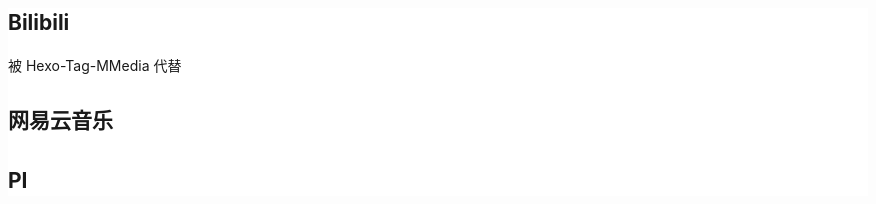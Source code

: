 ## Bilibili

被 Hexo-Tag-MMedia 代替

## 网易云音乐

<iframe frameborder="no" border="0" marginwidth="0" marginheight="0" width=100% height=100% src="//music.163.com/outchain/player?type=2&id=5221167"></iframe>

## PI

<iframe frameborder="no" border="0" width=100% height=800rem src="https://pi.ai/s/3aXb59KjPkR3imDRWbaW8"></iframe>
